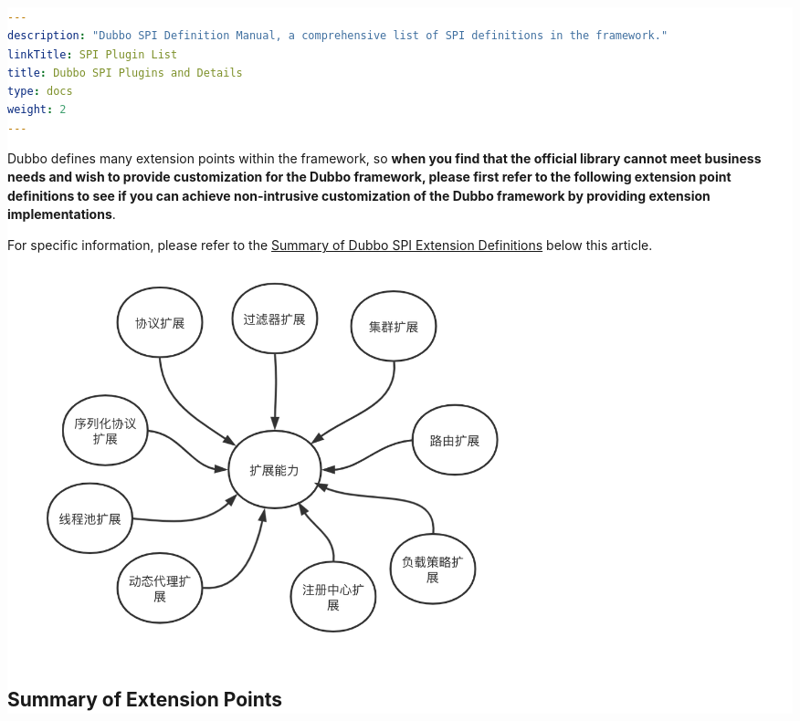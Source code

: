 ```yaml
---
description: "Dubbo SPI Definition Manual, a comprehensive list of SPI definitions in the framework."
linkTitle: SPI Plugin List
title: Dubbo SPI Plugins and Details
type: docs
weight: 2
---
```


Dubbo defines many extension points within the framework, so **when you find that the official library cannot meet business needs and wish to provide customization for the Dubbo framework, please first refer to the following extension point definitions to see if you can achieve non-intrusive customization of the Dubbo framework by providing extension implementations**.

For specific information, please refer to the [Summary of Dubbo SPI Extension Definitions](./#extension-summary) below this article.

<img src="/imgs/v3/concepts/extension-use.png" style="max-width:600px;height:auto;">

## Summary of Extension Points
